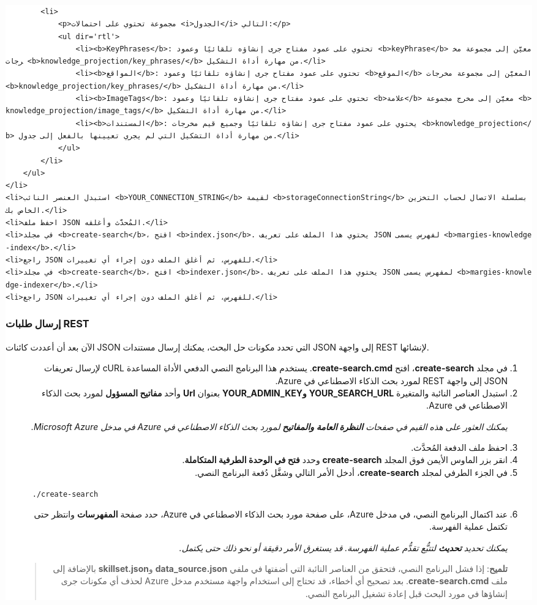             <li>
                <p>مجموعة تحتوي على احتمالات <i>الجدول</i> التالي:</p>
                <ul dir='rtl'>
                    <li><b>KeyPhrases</b>: تحتوي على عمود مفتاح جرى إنشاؤه تلقائيًا وعمود <b>keyPhrase</b> معيَّن إلى مجموعة مخرجات <b>knowledge_projection/key_phrases/</b> من مهارة أداة التشكيل.</li>
                    <li><b>المواقع</b>: تحتوي على عمود مفتاح جرى إنشاؤه تلقائيًا وعمود <b>الموقع</b> المعيَّن إلى مجموعة مخرجات <b>knowledge_projection/key_phrases/</b> من مهارة أداة التشكيل.</li>
                    <li><b>ImageTags</b>: تحتوي على عمود مفتاح جرى إنشاؤه تلقائيًا وعمود <b>علامة</b> معيَّن إلى مخرج مجموعة <b>knowledge_projection/image_tags/</b> من مهارة أداة التشكيل.</li>
                    <li><b>المستندات</b>: يحتوي على عمود مفتاح جرى إنشاؤه تلقائيًا وجميع قيم مخرجات <b>knowledge_projection</b> من مهارة أداة التشكيل التي لم يجري تعيينها بالفعل إلى جدول.</li>
                </ul>
            </li>
        </ul>
    </li>
    <li>استبدل العنصر النائب <b>YOUR_CONNECTION_STRING</b> لقيمة <b>storageConnectionString</b> بسلسلة الاتصال لحساب التخزين الخاص بك.</li>
    <li>احفظ ملف JSON المُحدَّث وأغلقه.</li>
    <li>في مجلد <b>create-search</b>، افتح <b>index.json</b>. يحتوي هذا الملف على تعريف JSON لفهرس يسمى <b>margies-knowledge-index</b>.</li>
    <li>راجع JSON للفهرس، ثم أغلق الملف دون إجراء أي تغييرات.</li>
    <li>في مجلد <b>create-search</b>، افتح <b>indexer.json</b>. يحتوي هذا الملف على تعريف JSON لمفهرس يسمى <b>margies-knowledge-indexer</b>.</li>
    <li>راجع JSON للفهرس، ثم أغلق الملف دون إجراء أي تغييرات.</li>
</ol>


### إرسال طلبات REST

الآن بعد أن أعددت كائنات JSON التي تحدد مكونات حل البحث، يمكنك إرسال مستندات JSON إلى واجهة REST لإنشائها.

<ol dir='rtl'>
    <li>في مجلد <b>create-search</b>، افتح <b>create-search.cmd</b>. يستخدم هذا البرنامج النصي الدفعي الأداة المساعدة cURL لإرسال تعريفات JSON إلى واجهة REST لمورد بحث الذكاء الاصطناعي في Azure.</li>
    <li>استبدل العناصر النائبة والمتغيرة <b>YOUR_SEARCH_URL</b> <b>وYOUR_ADMIN_KEY</b> بعنوان <b>Url</b> وأحد <b>مفاتيح المسؤول</b> لمورد بحث الذكاء الاصطناعي في Azure.</li>
    <p><i>يمكنك العثور على هذه القيم في صفحات <b>النظرة العامة</b> <b>والمفاتيح</b> لمورد بحث الذكاء الاصطناعي في Azure في مدخل Microsoft Azure.</i></p>
    <li>احفظ ملف الدفعة المُحدَّث.</li>
    <li>انقر بزر الماوس الأيمن فوق المجلد <b>create-search</b> وحدد <b>فتح في الوحدة الطرفية المتكاملة</b>.</li>
    <li>في الجزء الطرفي لمجلد <b>create-search</b>، أدخل الأمر التالي وشغَّل دُفعة البرنامج النصي.</li>
    <div style="text-align: left; direction: ltr; margin: 0 20px;">
    <pre><code>./create-search</code></pre>
    </div>
    <li>
        <p>عند اكتمال البرنامج النصي، في مدخل Azure، على صفحة مورد بحث الذكاء الاصطناعي في Azure، حدد صفحة <b>المفهرسات</b> وانتظر حتى تكتمل عملية الفهرسة.</p>
        <p><i>يمكنك تحديد <b>تحديث</b> لتتبُّع تقدُّم عملية الفهرسة. قد يستغرق الأمر دقيقة أو نحو ذلك حتى يكتمل.</i></p>
        <blockquote><b>تلميح</b>: إذا فشل البرنامج النصي، فتحقق من العناصر النائبة التي أضفتها في ملفي <b>data_source.json</b> و<b>skillset.json</b> بالإضافة إلى ملف <b>create-search.cmd</b>. بعد تصحيح أي أخطاء، قد تحتاج إلى استخدام واجهة مستخدم مدخل Azure لحذف أي مكونات جرى إنشاؤها في مورد البحث قبل إعادة تشغيل البرنامج النصي.</blockquote>
    </li>
</ol>
